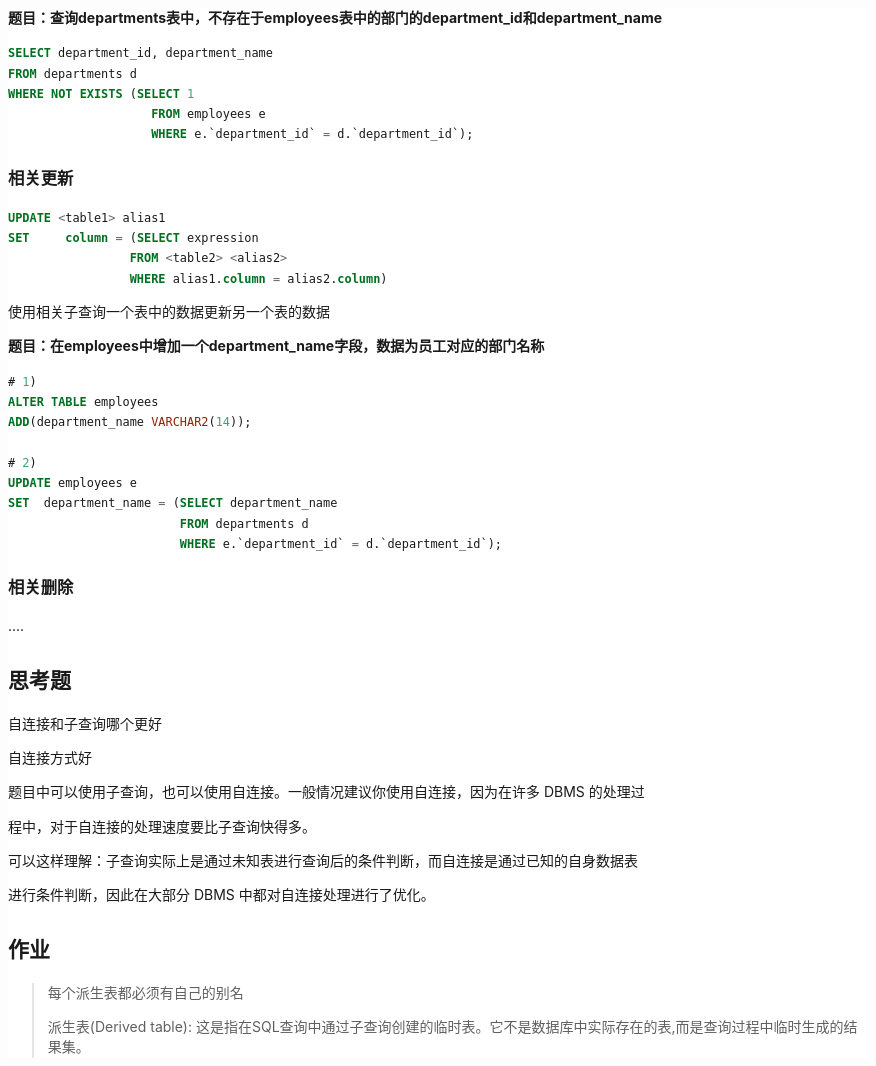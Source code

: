 **题目：查询departments表中，不存在于employees表中的部门的department_id和department_name** 

```sql
SELECT department_id, department_name
FROM departments d
WHERE NOT EXISTS (SELECT 1
                    FROM employees e
                    WHERE e.`department_id` = d.`department_id`);
```

### 相关更新

```sql
UPDATE <table1> alias1
SET		column = (SELECT expression
                 FROM <table2> <alias2>
                 WHERE alias1.column = alias2.column)
```

使用相关子查询一个表中的数据更新另一个表的数据

**题目：在employees中增加一个department_name字段，数据为员工对应的部门名称**

```sql
# 1)
ALTER TABLE employees
ADD(department_name VARCHAR2(14));

# 2)
UPDATE employees e
SET  department_name = (SELECT department_name
                        FROM departments d
                        WHERE e.`department_id` = d.`department_id`);
```

### 相关删除

....

## 思考题

自连接和子查询哪个更好

自连接方式好

题目中可以使用子查询，也可以使用自连接。一般情况建议你使用自连接，因为在许多 DBMS 的处理过

程中，对于自连接的处理速度要比子查询快得多。

可以这样理解：子查询实际上是通过未知表进行查询后的条件判断，而自连接是通过已知的自身数据表

进行条件判断，因此在大部分 DBMS 中都对自连接处理进行了优化。

## 作业

> 每个派生表都必须有自己的别名
>
> 派生表(Derived table): 这是指在SQL查询中通过子查询创建的临时表。它不是数据库中实际存在的表,而是查询过程中临时生成的结果集。
